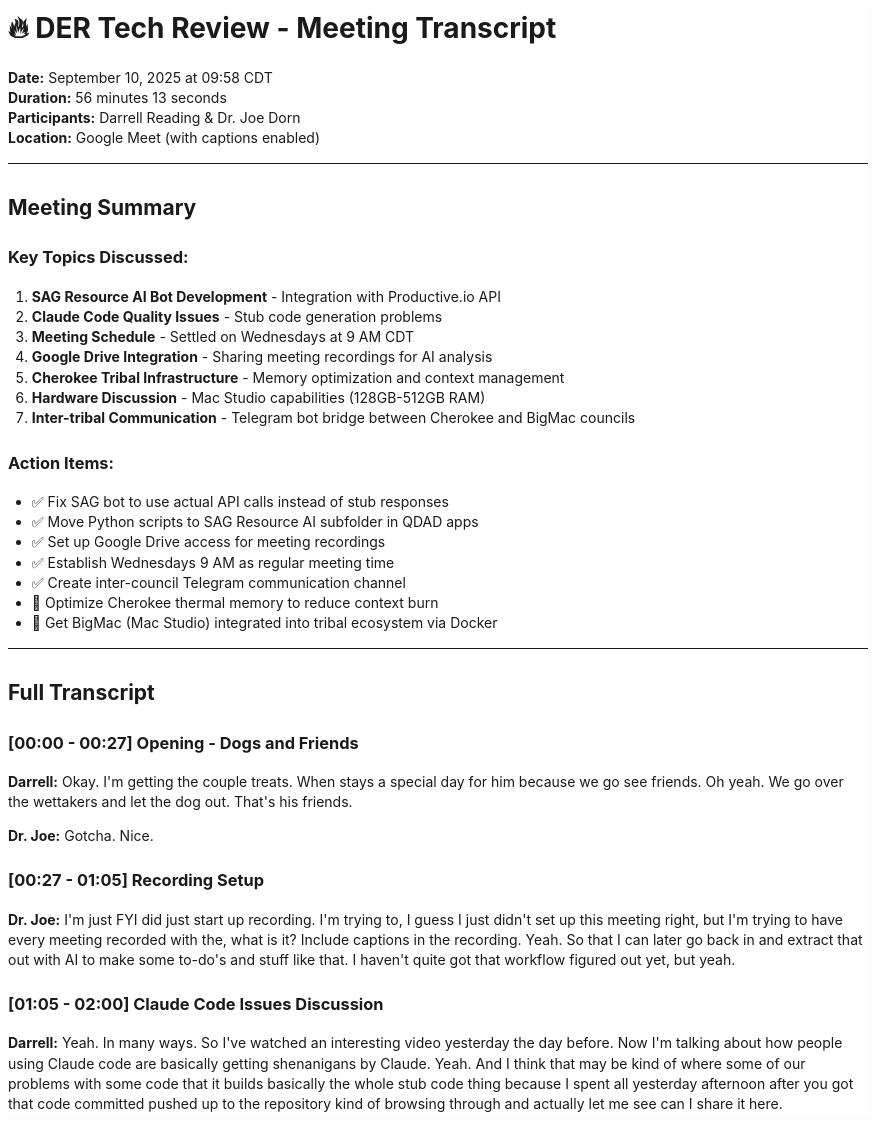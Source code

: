 # 🔥 DER Tech Review - Meeting Transcript
**Date:** September 10, 2025 at 09:58 CDT  
**Duration:** 56 minutes 13 seconds  
**Participants:** Darrell Reading & Dr. Joe Dorn  
**Location:** Google Meet (with captions enabled)

---

## Meeting Summary

### Key Topics Discussed:
1. **SAG Resource AI Bot Development** - Integration with Productive.io API
2. **Claude Code Quality Issues** - Stub code generation problems  
3. **Meeting Schedule** - Settled on Wednesdays at 9 AM CDT
4. **Google Drive Integration** - Sharing meeting recordings for AI analysis
5. **Cherokee Tribal Infrastructure** - Memory optimization and context management
6. **Hardware Discussion** - Mac Studio capabilities (128GB-512GB RAM)
7. **Inter-tribal Communication** - Telegram bot bridge between Cherokee and BigMac councils

### Action Items:
- ✅ Fix SAG bot to use actual API calls instead of stub responses
- ✅ Move Python scripts to SAG Resource AI subfolder in QDAD apps
- ✅ Set up Google Drive access for meeting recordings
- ✅ Establish Wednesdays 9 AM as regular meeting time
- ✅ Create inter-council Telegram communication channel
- 🔄 Optimize Cherokee thermal memory to reduce context burn
- 🔄 Get BigMac (Mac Studio) integrated into tribal ecosystem via Docker

---

## Full Transcript

### [00:00 - 00:27] Opening - Dogs and Friends
**Darrell:** Okay. I'm getting the couple treats. When stays a special day for him because we go see friends. Oh yeah. We go over the wettakers and let the dog out. That's his friends.

**Dr. Joe:** Gotcha. Nice.

### [00:27 - 01:05] Recording Setup
**Dr. Joe:** I'm just FYI did just start up recording. I'm trying to, I guess I just didn't set up this meeting right, but I'm trying to have every meeting recorded with the, what is it? Include captions in the recording. Yeah. So that I can later go back in and extract that out with AI to make some to-do's and stuff like that. I haven't quite got that workflow figured out yet, but yeah.

### [01:05 - 02:00] Claude Code Issues Discussion
**Darrell:** Yeah. In many ways. So I've watched an interesting video yesterday the day before. Now I'm talking about how people using Claude code are basically getting shenanigans by Claude. Yeah. And I think that may be kind of where some of our problems with some code that it builds basically the whole stub code thing because I spent all yesterday afternoon after you got that code committed pushed up to the repository kind of browsing through and actually let me see can I share it here.
